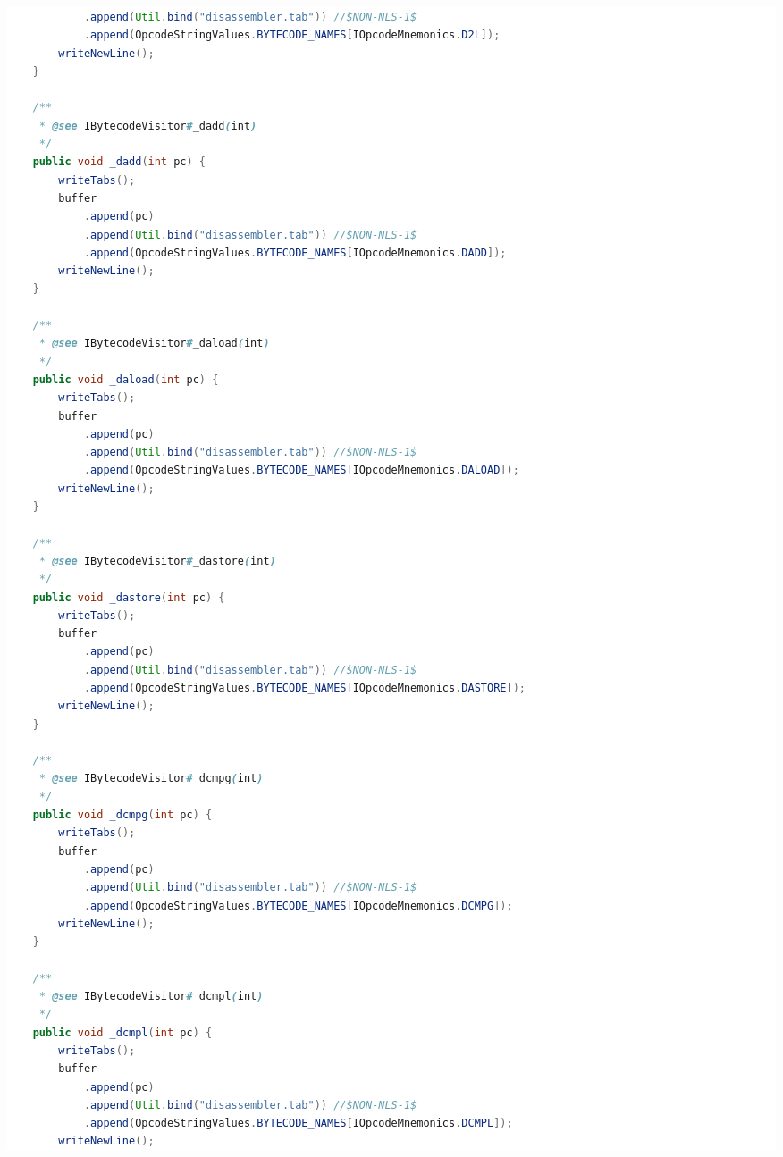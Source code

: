```java
			.append(Util.bind("disassembler.tab")) //$NON-NLS-1$
			.append(OpcodeStringValues.BYTECODE_NAMES[IOpcodeMnemonics.D2L]);
		writeNewLine();
	}

	/**
	 * @see IBytecodeVisitor#_dadd(int)
	 */
	public void _dadd(int pc) {
		writeTabs();
		buffer
			.append(pc)
			.append(Util.bind("disassembler.tab")) //$NON-NLS-1$
			.append(OpcodeStringValues.BYTECODE_NAMES[IOpcodeMnemonics.DADD]);
		writeNewLine();
	}

	/**
	 * @see IBytecodeVisitor#_daload(int)
	 */
	public void _daload(int pc) {
		writeTabs();
		buffer
			.append(pc)
			.append(Util.bind("disassembler.tab")) //$NON-NLS-1$
			.append(OpcodeStringValues.BYTECODE_NAMES[IOpcodeMnemonics.DALOAD]);
		writeNewLine();
	}

	/**
	 * @see IBytecodeVisitor#_dastore(int)
	 */
	public void _dastore(int pc) {
		writeTabs();
		buffer
			.append(pc)
			.append(Util.bind("disassembler.tab")) //$NON-NLS-1$
			.append(OpcodeStringValues.BYTECODE_NAMES[IOpcodeMnemonics.DASTORE]);
		writeNewLine();
	}

	/**
	 * @see IBytecodeVisitor#_dcmpg(int)
	 */
	public void _dcmpg(int pc) {
		writeTabs();
		buffer
			.append(pc)
			.append(Util.bind("disassembler.tab")) //$NON-NLS-1$
			.append(OpcodeStringValues.BYTECODE_NAMES[IOpcodeMnemonics.DCMPG]);
		writeNewLine();
	}

	/**
	 * @see IBytecodeVisitor#_dcmpl(int)
	 */
	public void _dcmpl(int pc) {
		writeTabs();
		buffer
			.append(pc)
			.append(Util.bind("disassembler.tab")) //$NON-NLS-1$
			.append(OpcodeStringValues.BYTECODE_NAMES[IOpcodeMnemonics.DCMPL]);
		writeNewLine();
```